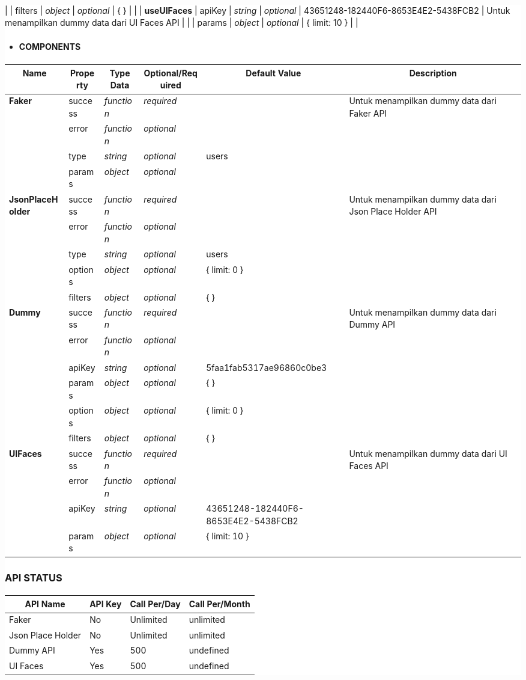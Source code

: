 |                        | filters  | _object_  | _optional_        | { }                                 |                                                         |
| **useUIFaces**         | apiKey   | _string_  | _optional_        | 43651248-182440F6-8653E4E2-5438FCB2 | Untuk menampilkan dummy data dari UI Faces API          |
|                        | params   | _object_  | _optional_        | { limit: 10 }                       |                                                         |

- #### COMPONENTS

| Name                | Property | Type Data  | Optional/Required | Default Value                       | Description                                             |
| ------------------- | -------- | ---------- | ----------------- | ----------------------------------- | ------------------------------------------------------- |
| **Faker**           | success  | _function_ | _required_        |                                     | Untuk menampilkan dummy data dari Faker API             |
|                     | error    | _function_ | _optional_        |                                     |                                                         |
|                     | type     | _string_   | _optional_        | users                               |                                                         |
|                     | params   | _object_   | _optional_        |                                     |                                                         |
| **JsonPlaceHolder** | success  | _function_ | _required_        |                                     | Untuk menampilkan dummy data dari Json Place Holder API |
|                     | error    | _function_ | _optional_        |                                     |                                                         |
|                     | type     | _string_   | _optional_        | users                               |                                                         |
|                     | options  | _object_   | _optional_        | { limit: 0 }                        |                                                         |
|                     | filters  | _object_   | _optional_        | { }                                 |                                                         |
| **Dummy**           | success  | _function_ | _required_        |                                     | Untuk menampilkan dummy data dari Dummy API             |
|                     | error    | _function_ | _optional_        |                                     |                                                         |
|                     | apiKey   | _string_   | _optional_        | 5faa1fab5317ae96860c0be3            |                                                         |
|                     | params   | _object_   | _optional_        | { }                                 |                                                         |
|                     | options  | _object_   | _optional_        | { limit: 0 }                        |                                                         |
|                     | filters  | _object_   | _optional_        | { }                                 |                                                         |
| **UIFaces**         | success  | _function_ | _required_        |                                     | Untuk menampilkan dummy data dari UI Faces API          |
|                     | error    | _function_ | _optional_        |                                     |                                                         |
|                     | apiKey   | _string_   | _optional_        | 43651248-182440F6-8653E4E2-5438FCB2 |                                                         |
|                     | params   | _object_   | _optional_        | { limit: 10 }                       |                                                         |

### API STATUS

| API Name          | API Key | Call Per/Day | Call Per/Month |
| ----------------- | ------- | ------------ | -------------- |
| Faker             | No      | Unlimited    | unlimited      |
| Json Place Holder | No      | Unlimited    | unlimited      |
| Dummy API         | Yes     | 500          | undefined      |
| UI Faces          | Yes     | 500          | undefined      |
